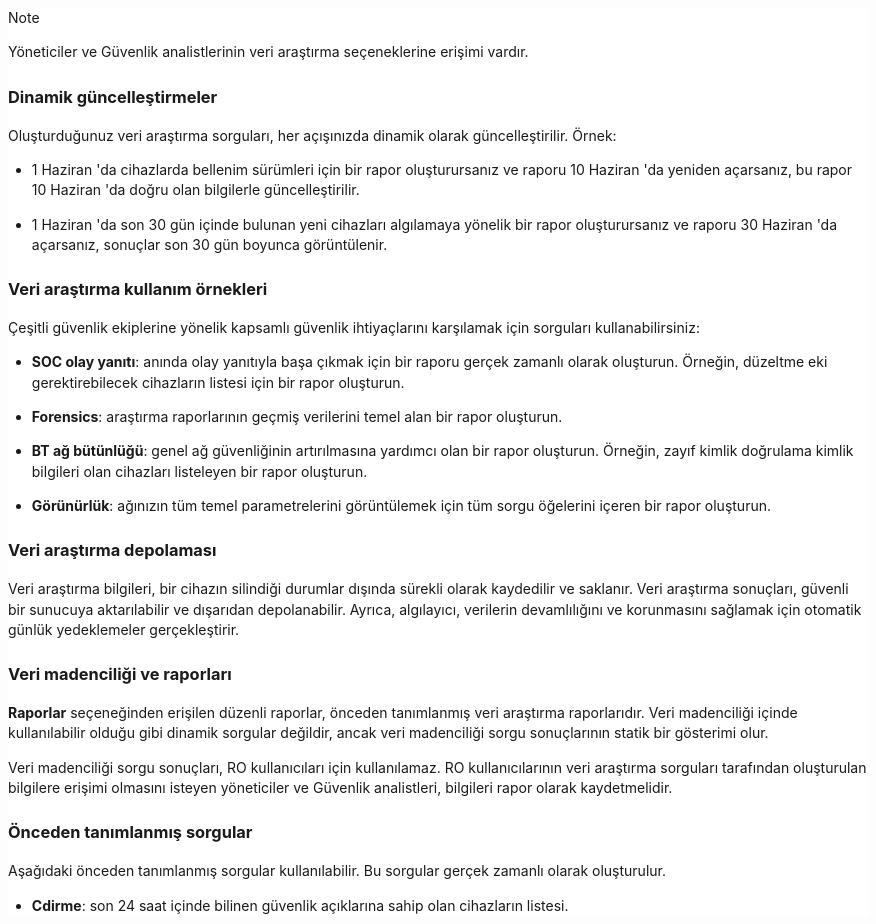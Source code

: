 > [!NOTE]
> Yöneticiler ve Güvenlik analistlerinin veri araştırma seçeneklerine erişimi vardır.

### <a name="dynamic-updates"></a>Dinamik güncelleştirmeler

Oluşturduğunuz veri araştırma sorguları, her açışınızda dinamik olarak güncelleştirilir. Örnek:

- 1 Haziran 'da cihazlarda bellenim sürümleri için bir rapor oluşturursanız ve raporu 10 Haziran 'da yeniden açarsanız, bu rapor 10 Haziran 'da doğru olan bilgilerle güncelleştirilir.

- 1 Haziran 'da son 30 gün içinde bulunan yeni cihazları algılamaya yönelik bir rapor oluşturursanız ve raporu 30 Haziran 'da açarsanız, sonuçlar son 30 gün boyunca görüntülenir.

### <a name="data-mining-use-cases"></a>Veri araştırma kullanım örnekleri

Çeşitli güvenlik ekiplerine yönelik kapsamlı güvenlik ihtiyaçlarını karşılamak için sorguları kullanabilirsiniz:

- **SOC olay yanıtı**: anında olay yanıtıyla başa çıkmak için bir raporu gerçek zamanlı olarak oluşturun. Örneğin, düzeltme eki gerektirebilecek cihazların listesi için bir rapor oluşturun.

- **Forensics**: araştırma raporlarının geçmiş verilerini temel alan bir rapor oluşturun.

- **BT ağ bütünlüğü**: genel ağ güvenliğinin artırılmasına yardımcı olan bir rapor oluşturun. Örneğin, zayıf kimlik doğrulama kimlik bilgileri olan cihazları listeleyen bir rapor oluşturun.

- **Görünürlük**: ağınızın tüm temel parametrelerini görüntülemek için tüm sorgu öğelerini içeren bir rapor oluşturun.

### <a name="data-mining-storage"></a>Veri araştırma depolaması

Veri araştırma bilgileri, bir cihazın silindiği durumlar dışında sürekli olarak kaydedilir ve saklanır. Veri araştırma sonuçları, güvenli bir sunucuya aktarılabilir ve dışarıdan depolanabilir. Ayrıca, algılayıcı, verilerin devamlılığını ve korunmasını sağlamak için otomatik günlük yedeklemeler gerçekleştirir.

### <a name="data-mining-and-reports"></a>Veri madenciliği ve raporları 

**Raporlar** seçeneğinden erişilen düzenli raporlar, önceden tanımlanmış veri araştırma raporlarıdır. Veri madenciliği içinde kullanılabilir olduğu gibi dinamik sorgular değildir, ancak veri madenciliği sorgu sonuçlarının statik bir gösterimi olur.

Veri madenciliği sorgu sonuçları, RO kullanıcıları için kullanılamaz. RO kullanıcılarının veri araştırma sorguları tarafından oluşturulan bilgilere erişimi olmasını isteyen yöneticiler ve Güvenlik analistleri, bilgileri rapor olarak kaydetmelidir.

### <a name="predefined-queries"></a>Önceden tanımlanmış sorgular

Aşağıdaki önceden tanımlanmış sorgular kullanılabilir. Bu sorgular gerçek zamanlı olarak oluşturulur.

- **Cdirme**: son 24 saat içinde bilinen güvenlik açıklarına sahip olan cihazların listesi.

